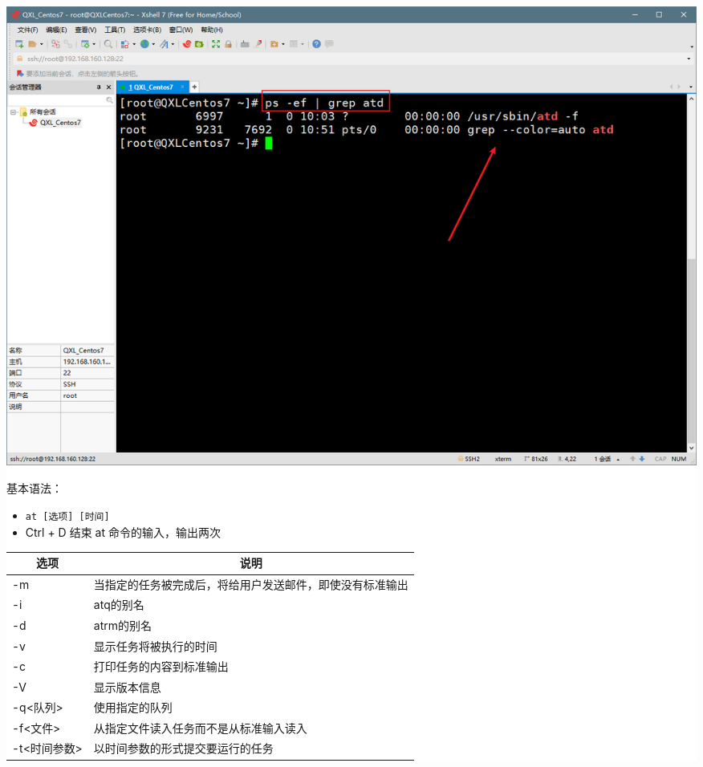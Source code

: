 ![](韩顺平Linux(三).assets/5.png)

基本语法：

- `at [选项] [时间]`
- Ctrl + D 结束 at 命令的输入，输出两次

| 选项         | 说明                                                     |
| ------------ | -------------------------------------------------------- |
| -m           | 当指定的任务被完成后，将给用户发送邮件，即使没有标准输出 |
| -i           | atq的别名                                                |
| -d           | atrm的别名                                               |
| -v           | 显示任务将被执行的时间                                   |
| -c           | 打印任务的内容到标准输出                                 |
| -V           | 显示版本信息                                             |
| -q<队列>     | 使用指定的队列                                           |
| -f<文件>     | 从指定文件读入任务而不是从标准输入读入                   |
| -t<时间参数> | 以时间参数的形式提交要运行的任务                         |
